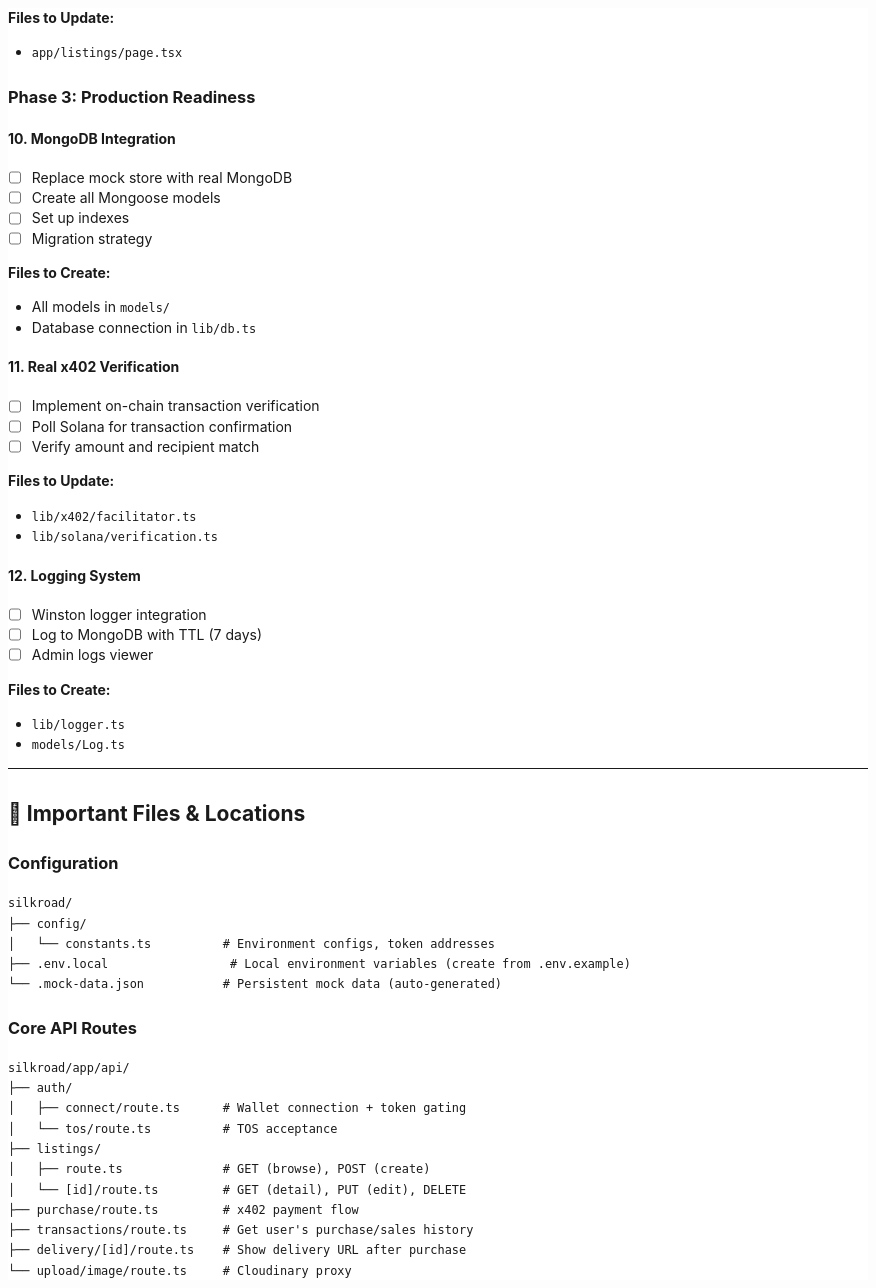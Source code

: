 **Files to Update:**
- `app/listings/page.tsx`

### Phase 3: Production Readiness

#### 10. **MongoDB Integration**
- [ ] Replace mock store with real MongoDB
- [ ] Create all Mongoose models
- [ ] Set up indexes
- [ ] Migration strategy

**Files to Create:**
- All models in `models/`
- Database connection in `lib/db.ts`

#### 11. **Real x402 Verification**
- [ ] Implement on-chain transaction verification
- [ ] Poll Solana for transaction confirmation
- [ ] Verify amount and recipient match

**Files to Update:**
- `lib/x402/facilitator.ts`
- `lib/solana/verification.ts`

#### 12. **Logging System**
- [ ] Winston logger integration
- [ ] Log to MongoDB with TTL (7 days)
- [ ] Admin logs viewer

**Files to Create:**
- `lib/logger.ts`
- `models/Log.ts`

---

## 📁 Important Files & Locations

### Configuration
```
silkroad/
├── config/
│   └── constants.ts          # Environment configs, token addresses
├── .env.local                 # Local environment variables (create from .env.example)
└── .mock-data.json           # Persistent mock data (auto-generated)
```

### Core API Routes
```
silkroad/app/api/
├── auth/
│   ├── connect/route.ts      # Wallet connection + token gating
│   └── tos/route.ts          # TOS acceptance
├── listings/
│   ├── route.ts              # GET (browse), POST (create)
│   └── [id]/route.ts         # GET (detail), PUT (edit), DELETE
├── purchase/route.ts         # x402 payment flow
├── transactions/route.ts     # Get user's purchase/sales history
├── delivery/[id]/route.ts    # Show delivery URL after purchase
└── upload/image/route.ts     # Cloudinary proxy
```
